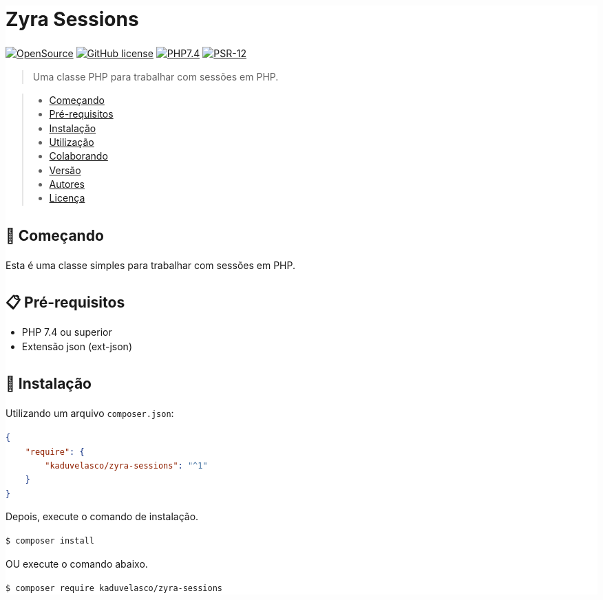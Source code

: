 # Zyra Sessions


[![OpenSource](https://img.shields.io/badge/OPEN-SOURCE-green?style=for-the-badge)](https://opensource.org/)
[![GitHub license](https://img.shields.io/github/license/kaduvelasco/zyra-sessions?style=for-the-badge)](https://github.com/kaduvelasco/zyra-sessions/blob/main/LICENSE)
[![PHP7.4](https://img.shields.io/badge/PHP-7.4-blue?style=for-the-badge)](https://www.php.net/)
[![PSR-12](https://img.shields.io/badge/PSR-12-orange?style=for-the-badge)](https://www.php-fig.org/psr/psr-12/)

> Uma classe PHP para trabalhar com sessões em PHP.

>- [Começando](#-começando)
>- [Pré-requisitos](#-pré-requisitos)
>- [Instalação](#-instalação)
>- [Utilização](#-utilização)
>- [Colaborando](#-colaborando)
>- [Versão](#-versão)
>- [Autores](#-autores)
>- [Licença](#-licença)

## 🚀 Começando

Esta é uma classe simples para trabalhar com sessões em PHP.

## 📋 Pré-requisitos

- PHP 7.4 ou superior
- Extensão json (ext-json)

## 🔧 Instalação

Utilizando um arquivo `composer.json`:

```json
{
    "require": {
        "kaduvelasco/zyra-sessions": "^1"
    }
}
```

Depois, execute o comando de instalação.

```
$ composer install
```

OU execute o comando abaixo.

```
$ composer require kaduvelasco/zyra-sessions
```
